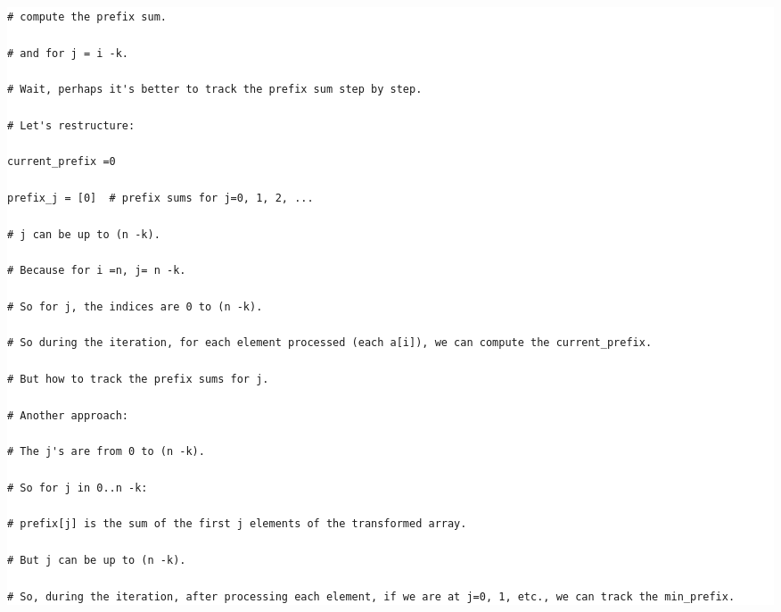     # compute the prefix sum.

    # and for j = i -k.

    # Wait, perhaps it's better to track the prefix sum step by step.

    # Let's restructure:

    current_prefix =0

    prefix_j = [0]  # prefix sums for j=0, 1, 2, ... 

    # j can be up to (n -k).

    # Because for i =n, j= n -k.

    # So for j, the indices are 0 to (n -k).

    # So during the iteration, for each element processed (each a[i]), we can compute the current_prefix.

    # But how to track the prefix sums for j.

    # Another approach:

    # The j's are from 0 to (n -k).

    # So for j in 0..n -k:

    # prefix[j] is the sum of the first j elements of the transformed array.

    # But j can be up to (n -k).

    # So, during the iteration, after processing each element, if we are at j=0, 1, etc., we can track the min_prefix.
